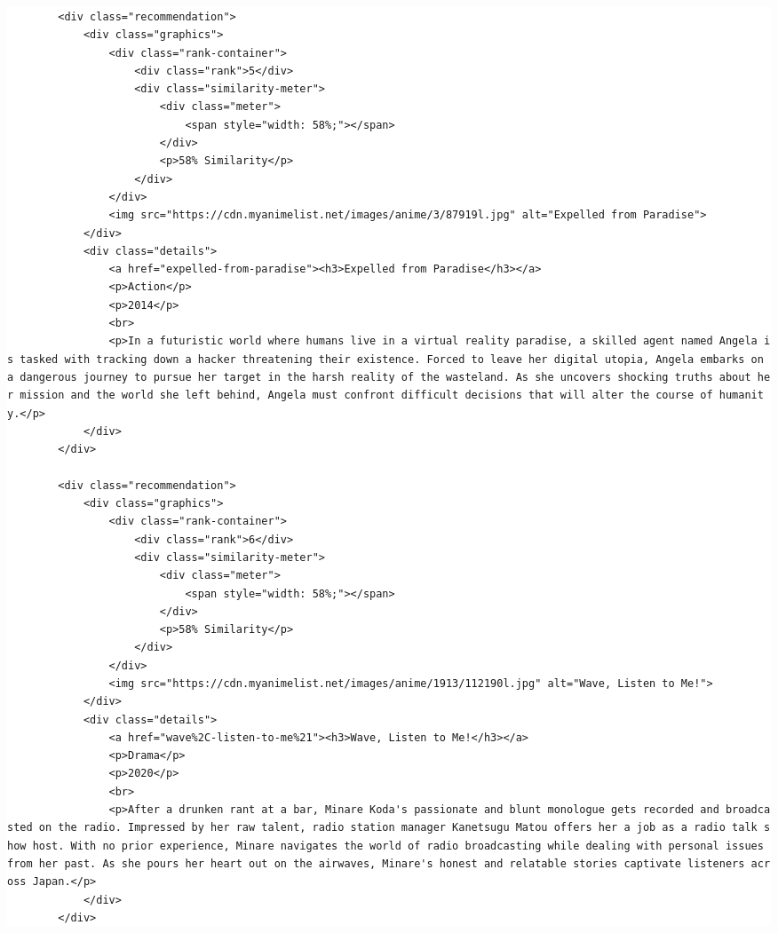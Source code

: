             <div class="recommendation">
                <div class="graphics">
                    <div class="rank-container">
                        <div class="rank">5</div>
                        <div class="similarity-meter">
                            <div class="meter">
                                <span style="width: 58%;"></span>
                            </div>
                            <p>58% Similarity</p>
                        </div>
                    </div>
                    <img src="https://cdn.myanimelist.net/images/anime/3/87919l.jpg" alt="Expelled from Paradise">
                </div>
                <div class="details">
                    <a href="expelled-from-paradise"><h3>Expelled from Paradise</h3></a>
                    <p>Action</p>
                    <p>2014</p>
                    <br>
                    <p>In a futuristic world where humans live in a virtual reality paradise, a skilled agent named Angela is tasked with tracking down a hacker threatening their existence. Forced to leave her digital utopia, Angela embarks on a dangerous journey to pursue her target in the harsh reality of the wasteland. As she uncovers shocking truths about her mission and the world she left behind, Angela must confront difficult decisions that will alter the course of humanity.</p>
                </div>
            </div>

            <div class="recommendation">
                <div class="graphics">
                    <div class="rank-container">
                        <div class="rank">6</div>
                        <div class="similarity-meter">
                            <div class="meter">
                                <span style="width: 58%;"></span>
                            </div>
                            <p>58% Similarity</p>
                        </div>
                    </div>
                    <img src="https://cdn.myanimelist.net/images/anime/1913/112190l.jpg" alt="Wave, Listen to Me!">
                </div>
                <div class="details">
                    <a href="wave%2C-listen-to-me%21"><h3>Wave, Listen to Me!</h3></a>
                    <p>Drama</p>
                    <p>2020</p>
                    <br>
                    <p>After a drunken rant at a bar, Minare Koda's passionate and blunt monologue gets recorded and broadcasted on the radio. Impressed by her raw talent, radio station manager Kanetsugu Matou offers her a job as a radio talk show host. With no prior experience, Minare navigates the world of radio broadcasting while dealing with personal issues from her past. As she pours her heart out on the airwaves, Minare's honest and relatable stories captivate listeners across Japan.</p>
                </div>
            </div>
